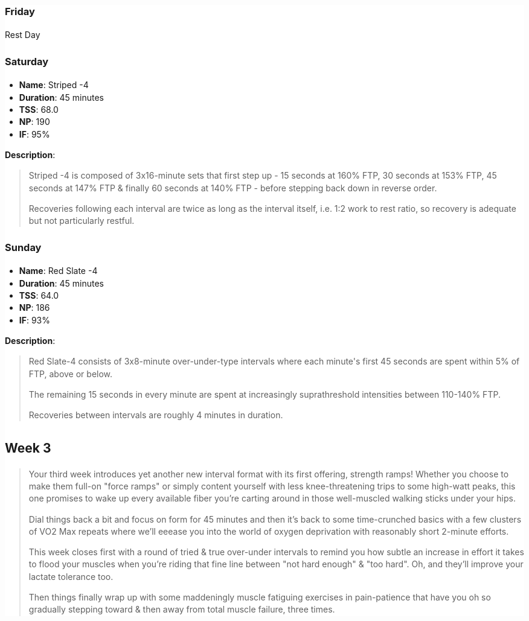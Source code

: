 
### Friday 

Rest Day


### Saturday 

* **Name**: Striped -4
* **Duration**: 45 minutes
* **TSS**: 68.0
* **NP**: 190
* **IF**: 95%

**Description**:

> Striped -4 is composed of 3x16-minute sets that first step up - 15 seconds at
> 160% FTP, 30 seconds at 153% FTP, 45 seconds at 147% FTP & finally 60 seconds
> at 140% FTP - before stepping back down in reverse order.
> 
> Recoveries following each interval are twice as long as the interval itself,
> i.e. 1:2 work to rest ratio, so recovery is adequate but not particularly
> restful.


### Sunday 

* **Name**: Red Slate -4
* **Duration**: 45 minutes
* **TSS**: 64.0
* **NP**: 186
* **IF**: 93%

**Description**:

> Red Slate-4 consists of 3x8-minute over-under-type intervals where each
> minute's first 45 seconds are spent within 5% of FTP, above or below.
> 
> The remaining 15 seconds in every minute are spent at increasingly
> suprathreshold intensities between 110-140% FTP.
> 
> Recoveries between intervals are roughly 4 minutes in duration.

## Week 3

> Your third week introduces yet another new interval format with its first
> offering, strength ramps! Whether you choose to make them full-on "force
> ramps" or simply content yourself with less knee-threatening trips to some
> high-watt peaks, this one promises to wake up every available fiber you’re
> carting around in those well-muscled walking sticks under your hips.
> 
> Dial things back a bit and focus on form for 45 minutes and then it’s back to
> some time-crunched basics with a few clusters of VO2 Max repeats where we’ll
> eeease you into the world of oxygen deprivation with reasonably short 2-minute
> efforts.
> 
> This week closes first with a round of tried & true over-under intervals to
> remind you how subtle an increase in effort it takes to flood your muscles
> when you’re riding that fine line between "not hard enough" & "too hard". Oh,
> and they’ll improve your lactate tolerance too.
> 
> Then things finally wrap up with some maddeningly muscle fatiguing exercises
> in pain-patience that have you oh so gradually stepping toward & then away
> from total muscle failure, three times.
